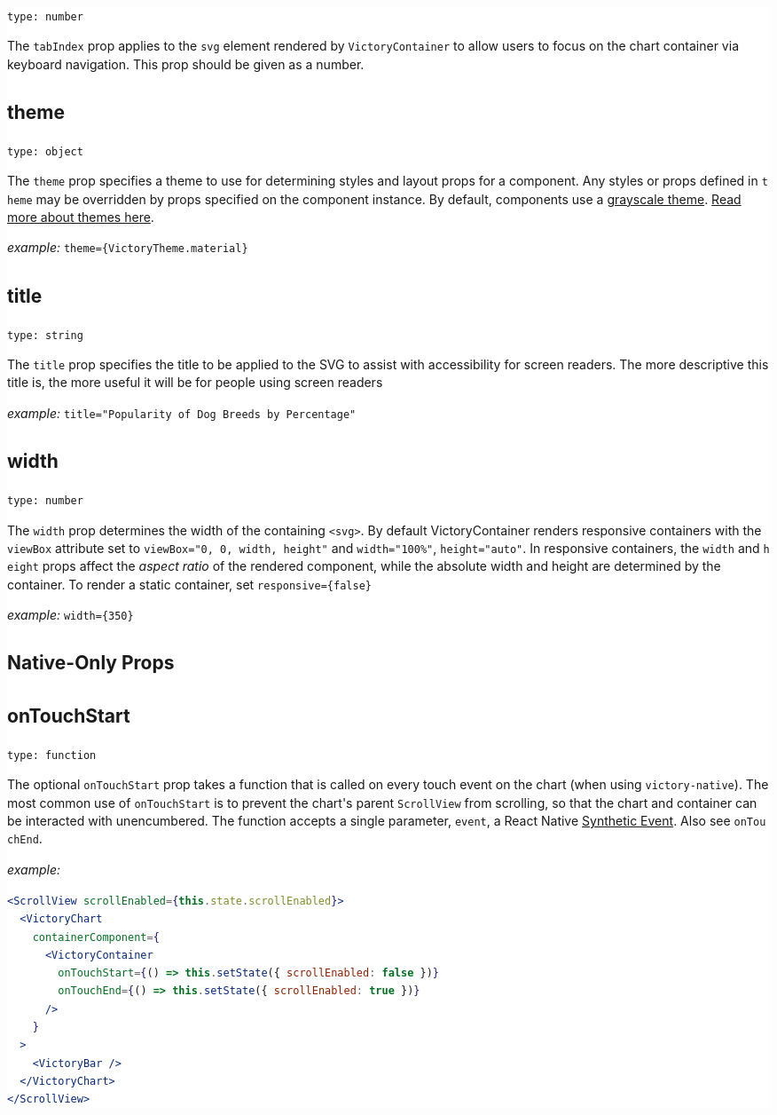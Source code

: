 `type: number`

The `tabIndex` prop applies to the `svg` element rendered by `VictoryContainer` to allow users to focus on the chart container via keyboard navigation. This prop should be given as a number.

## theme

`type: object`

The `theme` prop specifies a theme to use for determining styles and layout props for a
component. Any styles or props defined in `theme` may be overridden by props specified on the
component instance. By default, components use a [grayscale theme][]. [Read more about themes here][].

_example:_ `theme={VictoryTheme.material}`

## title

`type: string`

The `title` prop specifies the title to be applied to the SVG to assist with accessibility for screen readers. The more descriptive this title is, the more useful it will be for people using screen readers

_example:_ `title="Popularity of Dog Breeds by Percentage"`

## width

`type: number`

The `width` prop determines the width of the containing `<svg>`. By default VictoryContainer renders responsive containers with the `viewBox` attribute set to `viewBox="0, 0, width, height"` and `width="100%"`, `height="auto"`. In responsive containers, the `width` and `height` props affect the _aspect ratio_ of the rendered component, while the absolute width and height are determined by the container. To render a static container, set `responsive={false}`

_example:_ `width={350}`

## Native-Only Props

## onTouchStart

`type: function`

The optional `onTouchStart` prop takes a function that is called on every touch event on the chart (when using `victory-native`). The most common use of `onTouchStart` is to prevent the chart's parent `ScrollView` from scrolling, so that the chart and container can be interacted with unencumbered. The function accepts a single parameter, `event`, a React Native [Synthetic Event][]. Also see `onTouchEnd`.

_example:_

```jsx
<ScrollView scrollEnabled={this.state.scrollEnabled}>
  <VictoryChart
    containerComponent={
      <VictoryContainer
        onTouchStart={() => this.setState({ scrollEnabled: false })}
        onTouchEnd={() => this.setState({ scrollEnabled: true })}
      />
    }
  >
    <VictoryBar />
  </VictoryChart>
</ScrollView>
```


[victoryportal]: /docs/victory-portal
[portal]: https://github.com/tiennguyen-ftu-k52/victory/blob/main/packages/victory-core/src/victory-portal/portal.js
[react-native-svg]: https://github.com/react-native-community/react-native-svg
[victorytheme]: /docs/victory-theme
[victorytooltip]: /docs/victory-tooltip
[grayscale theme]: https://github.com/tiennguyen-ftu-k52/victory/blob/main/packages/victory-core/src/victory-theme/grayscale.js
[read more about themes here]: /guides/themes
[synthetic event]: https://facebook.github.io/react-native/docs/gesture-responder-system.html#responder-lifecycle
[react event handlers]: https://reactjs.org/docs/handling-events.html
